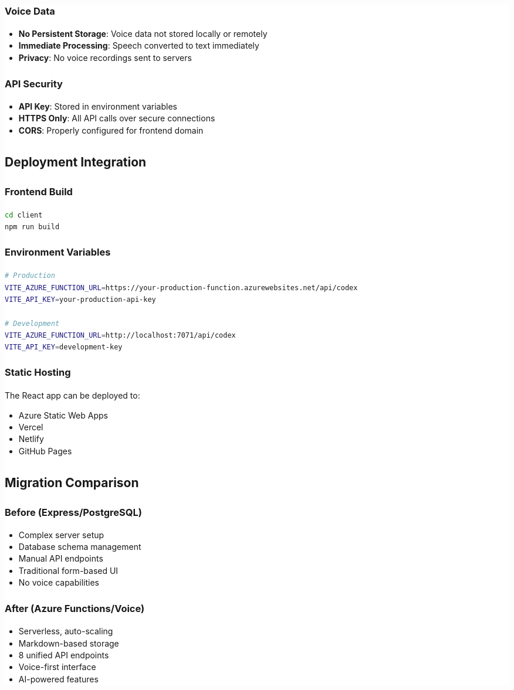 ### Voice Data
- **No Persistent Storage**: Voice data not stored locally or remotely
- **Immediate Processing**: Speech converted to text immediately
- **Privacy**: No voice recordings sent to servers

### API Security
- **API Key**: Stored in environment variables
- **HTTPS Only**: All API calls over secure connections
- **CORS**: Properly configured for frontend domain

## Deployment Integration

### Frontend Build
```bash
cd client
npm run build
```

### Environment Variables
```bash
# Production
VITE_AZURE_FUNCTION_URL=https://your-production-function.azurewebsites.net/api/codex
VITE_API_KEY=your-production-api-key

# Development  
VITE_AZURE_FUNCTION_URL=http://localhost:7071/api/codex
VITE_API_KEY=development-key
```

### Static Hosting
The React app can be deployed to:
- Azure Static Web Apps
- Vercel
- Netlify
- GitHub Pages

## Migration Comparison

### Before (Express/PostgreSQL)
- Complex server setup
- Database schema management
- Manual API endpoints
- Traditional form-based UI
- No voice capabilities

### After (Azure Functions/Voice)
- Serverless, auto-scaling
- Markdown-based storage
- 8 unified API endpoints
- Voice-first interface
- AI-powered features
